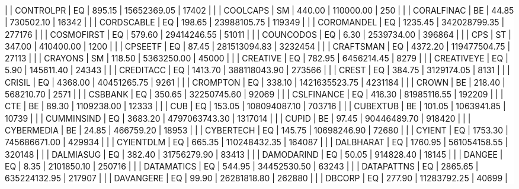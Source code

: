 |  | CONTROLPR | EQ | 895.15 | 15652369.05 | 17402 |
|  | COOLCAPS | SM | 440.00 | 110000.00 | 250 |
|  | CORALFINAC | BE | 44.85 | 730502.10 | 16342 |
|  | CORDSCABLE | EQ | 198.65 | 23988105.75 | 119349 |
|  | COROMANDEL | EQ | 1235.45 | 342028799.35 | 277176 |
|  | COSMOFIRST | EQ | 579.60 | 29414246.55 | 51011 |
|  | COUNCODOS | EQ | 6.30 | 2539734.00 | 396864 |
|  | CPS | ST | 347.00 | 410400.00 | 1200 |
|  | CPSEETF | EQ | 87.45 | 281513094.83 | 3232454 |
|  | CRAFTSMAN | EQ | 4372.20 | 119477504.75 | 27113 |
|  | CRAYONS | SM | 118.50 | 5363250.00 | 45000 |
|  | CREATIVE | EQ | 782.95 | 6456214.45 | 8279 |
|  | CREATIVEYE | EQ | 5.90 | 145611.40 | 24343 |
|  | CREDITACC | EQ | 1413.70 | 388118043.90 | 273566 |
|  | CREST | EQ | 384.75 | 3129174.05 | 8131 |
|  | CRISIL | EQ | 4368.00 | 40451265.75 | 9261 |
|  | CROMPTON | EQ | 338.10 | 1421635523.75 | 4231184 |
|  | CROWN | BE | 218.40 | 568210.70 | 2571 |
|  | CSBBANK | EQ | 350.65 | 32250745.60 | 92069 |
|  | CSLFINANCE | EQ | 416.30 | 81985116.55 | 192209 |
|  | CTE | BE | 89.30 | 1109238.00 | 12333 |
|  | CUB | EQ | 153.05 | 108094087.10 | 703716 |
|  | CUBEXTUB | BE | 101.05 | 1063941.85 | 10739 |
|  | CUMMINSIND | EQ | 3683.20 | 4797063743.30 | 1317014 |
|  | CUPID | BE | 97.45 | 90446489.70 | 918420 |
|  | CYBERMEDIA | BE | 24.85 | 466759.20 | 18953 |
|  | CYBERTECH | EQ | 145.75 | 10698246.90 | 72680 |
|  | CYIENT | EQ | 1753.30 | 745686671.00 | 429934 |
|  | CYIENTDLM | EQ | 665.35 | 110248432.35 | 164087 |
|  | DALBHARAT | EQ | 1760.95 | 561054158.55 | 320148 |
|  | DALMIASUG | EQ | 382.40 | 31756279.90 | 83413 |
|  | DAMODARIND | EQ | 50.05 | 914828.40 | 18145 |
|  | DANGEE | EQ | 8.35 | 2101850.10 | 250716 |
|  | DATAMATICS | EQ | 544.95 | 34452530.50 | 63243 |
|  | DATAPATTNS | EQ | 2865.65 | 635224132.95 | 217907 |
|  | DAVANGERE | EQ | 99.90 | 26281818.80 | 262880 |
|  | DBCORP | EQ | 277.90 | 11283792.25 | 40699 |